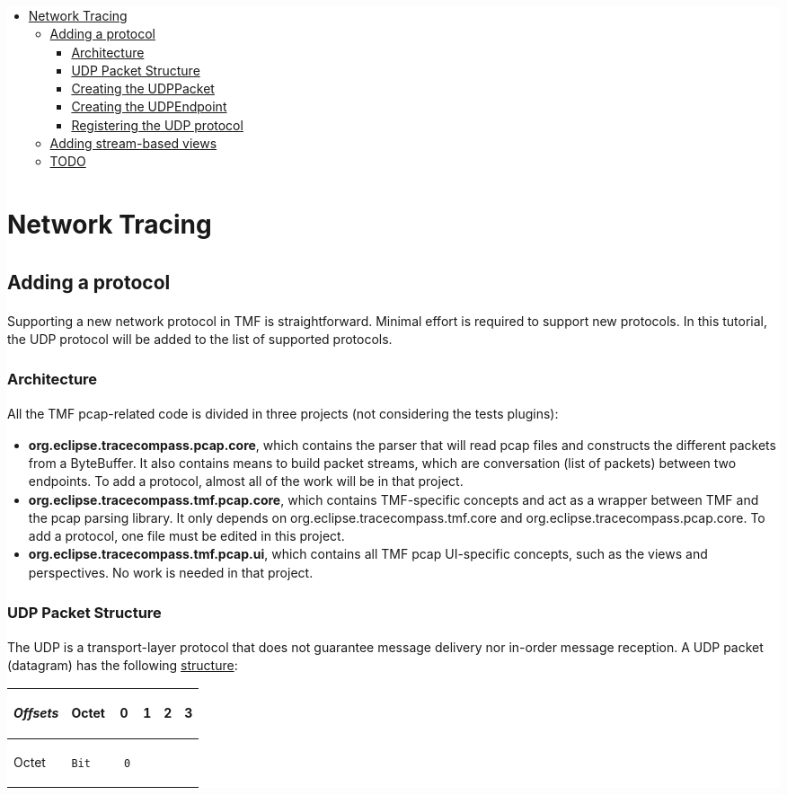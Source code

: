 

- [Network Tracing](#network-tracing)
  - [Adding a protocol](#adding-a-protocol)
    - [Architecture](#architecture)
    - [UDP Packet Structure](#udp-packet-structure)
    - [Creating the UDPPacket](#creating-the-udppacket)
    - [Creating the UDPEndpoint](#creating-the-udpendpoint)
    - [Registering the UDP protocol](#registering-the-udp-protocol)
  - [Adding stream-based views](#adding-stream-based-views)
  - [TODO](#todo)



# Network Tracing

## Adding a protocol

Supporting a new network protocol in TMF is straightforward. Minimal
effort is required to support new protocols. In this tutorial, the UDP
protocol will be added to the list of supported protocols.

### Architecture

All the TMF pcap-related code is divided in three projects (not
considering the tests plugins):

- **org.eclipse.tracecompass.pcap.core**, which contains the parser that
  will read pcap files and constructs the different packets from a
  ByteBuffer. It also contains means to build packet streams, which are
  conversation (list of packets) between two endpoints. To add a
  protocol, almost all of the work will be in that project.
- **org.eclipse.tracecompass.tmf.pcap.core**, which contains
  TMF-specific concepts and act as a wrapper between TMF and the pcap
  parsing library. It only depends on org.eclipse.tracecompass.tmf.core
  and org.eclipse.tracecompass.pcap.core. To add a protocol, one file
  must be edited in this project.
- **org.eclipse.tracecompass.tmf.pcap.ui**, which contains all TMF pcap
  UI-specific concepts, such as the views and perspectives. No work is
  needed in that project.

### UDP Packet Structure

The UDP is a transport-layer protocol that does not guarantee message
delivery nor in-order message reception. A UDP packet (datagram) has the
following
[structure](http://en.wikipedia.org/wiki/User_Datagram_Protocol#Packet_structure):

<table>
<thead>
<tr>
<th
style="border-bottom:none; border-right:none;"><p><em>Offsets</em></p></th>
<th style="border-left:none;"><p>Octet</p></th>
<th colspan="8"><p>0</p></th>
<th colspan="8"><p>1</p></th>
<th colspan="8"><p>2</p></th>
<th colspan="8"><p>3</p></th>
</tr>
</thead>
<tbody>
<tr>
<td style="border-top: none"><p>Octet</p></td>
<td><p><code>Bit</code></p></td>
<td><p><code> 0</code></p></td>